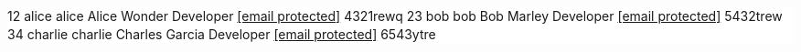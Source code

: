   <tr>

   <td width="36">12</td>

   <td width="82">alice</td>

   <td width="91">alice</td>

   <td width="72">Alice</td>

   <td width="77">Wonder</td>

   <td width="111">Developer</td>

   <td width="156"><a href="/cdn-cgi/l/email-protection" class="__cf_email__" data-cfemail="6504090c060025120a0b0100174b060a08">[email protected]</a></td>

   <td width="134">4321rewq</td>

  </tr>

  <tr>

   <td width="36">23</td>

   <td width="82">bob</td>

   <td width="91">bob</td>

   <td width="72">Bob</td>

   <td width="77">Marley</td>

   <td width="111">Developer</td>

   <td width="156"><a href="/cdn-cgi/l/email-protection" class="__cf_email__" data-cfemail="ddbfb2bf9db0bcafb1b8a4f3beb2b0">[email protected]</a></td>

   <td width="134">5432trew</td>

  </tr>

  <tr>

   <td width="36">34</td>

   <td width="82">charlie</td>

   <td width="91">charlie</td>

   <td width="72">Charles</td>

   <td width="77">Garcia</td>

   <td width="111">Developer</td>

   <td width="156"><a href="/cdn-cgi/l/email-protection" class="__cf_email__" data-cfemail="305358455358705751425359511e535f5d">[email protected]</a></td>

   <td width="134">6543ytre</td>

  </tr>

  <tr>

